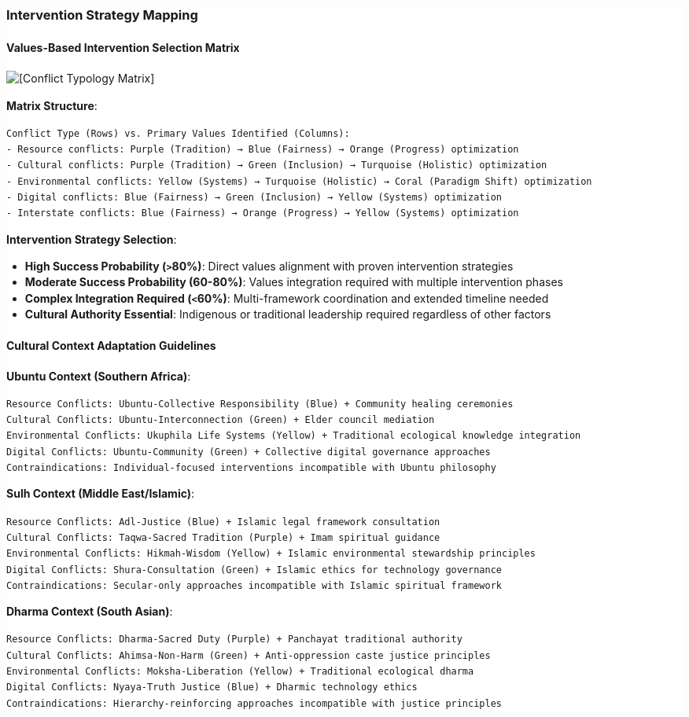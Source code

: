 ### Intervention Strategy Mapping

#### **Values-Based Intervention Selection Matrix**

![[Conflict Typology Matrix]](/frameworks/tools/peace-and-conflict-resolution/conflict-typology-matrix.svg)

**Matrix Structure**:
```
Conflict Type (Rows) vs. Primary Values Identified (Columns):
- Resource conflicts: Purple (Tradition) → Blue (Fairness) → Orange (Progress) optimization
- Cultural conflicts: Purple (Tradition) → Green (Inclusion) → Turquoise (Holistic) optimization  
- Environmental conflicts: Yellow (Systems) → Turquoise (Holistic) → Coral (Paradigm Shift) optimization
- Digital conflicts: Blue (Fairness) → Green (Inclusion) → Yellow (Systems) optimization
- Interstate conflicts: Blue (Fairness) → Orange (Progress) → Yellow (Systems) optimization
```

**Intervention Strategy Selection**:
- **High Success Probability (`>`80%)**: Direct values alignment with proven intervention strategies
- **Moderate Success Probability (60-80%)**: Values integration required with multiple intervention phases
- **Complex Integration Required (`<`60%)**: Multi-framework coordination and extended timeline needed
- **Cultural Authority Essential**: Indigenous or traditional leadership required regardless of other factors

#### **Cultural Context Adaptation Guidelines**

**Ubuntu Context (Southern Africa)**:
```
Resource Conflicts: Ubuntu-Collective Responsibility (Blue) + Community healing ceremonies
Cultural Conflicts: Ubuntu-Interconnection (Green) + Elder council mediation
Environmental Conflicts: Ukuphila Life Systems (Yellow) + Traditional ecological knowledge integration
Digital Conflicts: Ubuntu-Community (Green) + Collective digital governance approaches
Contraindications: Individual-focused interventions incompatible with Ubuntu philosophy
```

**Sulh Context (Middle East/Islamic)**:
```
Resource Conflicts: Adl-Justice (Blue) + Islamic legal framework consultation
Cultural Conflicts: Taqwa-Sacred Tradition (Purple) + Imam spiritual guidance
Environmental Conflicts: Hikmah-Wisdom (Yellow) + Islamic environmental stewardship principles  
Digital Conflicts: Shura-Consultation (Green) + Islamic ethics for technology governance
Contraindications: Secular-only approaches incompatible with Islamic spiritual framework
```

**Dharma Context (South Asian)**:
```
Resource Conflicts: Dharma-Sacred Duty (Purple) + Panchayat traditional authority
Cultural Conflicts: Ahimsa-Non-Harm (Green) + Anti-oppression caste justice principles
Environmental Conflicts: Moksha-Liberation (Yellow) + Traditional ecological dharma
Digital Conflicts: Nyaya-Truth Justice (Blue) + Dharmic technology ethics
Contraindications: Hierarchy-reinforcing approaches incompatible with justice principles
```
